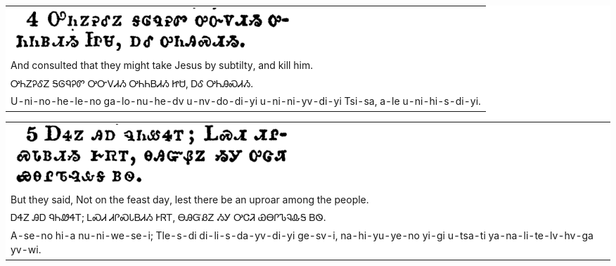 </tbody>
</table>

<table>
<tbody>
<tr class="odd">
<td><a href="012604.png"><img src="012604.png" width="400" /></a></td>
</tr>
<tr class="even">
<td>And consulted that they might take Jesus by subtilty, and kill him.</td>
</tr>
<tr class="odd">
<td>ᎤᏂᏃᎮᎴᏃ ᎦᎶᏄᎮᏛ ᎤᏅᏙᏗᏱ ᎤᏂᏂᏴᏗᏱ ᏥᏌ, ᎠᎴ ᎤᏂᎯᏍᏗᏱ.</td>
</tr>
<tr class="even">
<td>U-ni-no-he-le-no ga-lo-nu-he-dv u-nv-do-di-yi u-ni-ni-yv-di-yi Tsi-sa, a-le u-ni-hi-s-di-yi.</td>
</tr>
</tbody>
</table>

<table>
<tbody>
<tr class="odd">
<td><a href="012605.png"><img src="012605.png" width="400" /></a></td>
</tr>
<tr class="even">
<td>But they said, Not on the feast day, lest there be an uproar among the people.</td>
</tr>
<tr class="odd">
<td>ᎠᏎᏃ ᎯᎠ ᏄᏂᏪᏎᎢ; ᏞᏍᏗ ᏗᎵᏍᏓᏴᏗᏱ ᎨᏒᎢ, ᎾᎯᏳᏰᏃ ᏱᎩ ᎤᏣᏘ ᏯᎾᎵᏖᎸᎲᎦ ᏴᏫ.</td>
</tr>
<tr class="even">
<td>A-se-no hi-a nu-ni-we-se-i; Tle-s-di di-li-s-da-yv-di-yi ge-sv-i, na-hi-yu-ye-no yi-gi u-tsa-ti ya-na-li-te-lv-hv-ga yv-wi.</td>
</tr>
</tbody>
</table>
